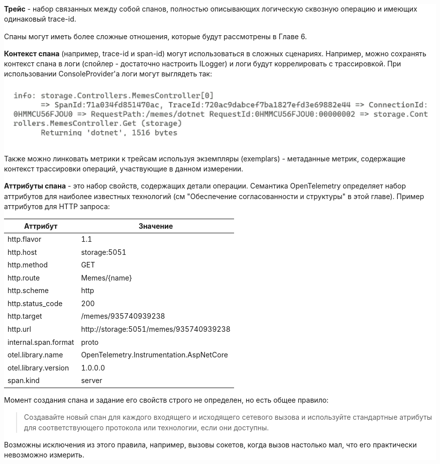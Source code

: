 **Трейс** - набор связанных между собой спанов, полностью описывающих логическую сквозную операцию и имеющих одинаковый trace-id.

Спаны могут иметь более сложные отношения, которые будут рассмотрены в Главе 6.

**Контекст спана** (например, trace-id и span-id) могут использоваться в сложных сценариях. Например, можно сохранять контекст спана в логи (спойлер - достаточно настроить ILogger) и логи будут коррелировать с трассировкой. При использовании ConsoleProvider'а логи могут выглядеть так:

![ch1-1](./assets/ch1-1.png)

Также можно линковать метрики к трейсам используя экземпляры (exemplars) - метаданные метрик, содержащие контекст трассировки операций, участвующие в данном измерении.

**Аттрибуты спана** - это набор свойств, содержащих детали операции. Семантика OpenTelemetry определяет набор аттрибутов для наиболее известных технологий (см "Обеспечение согласованности и структуры" в этой главе). Пример аттрибутов для HTTP запроса:

| Аттрибут | Значение |
|---|---|
| http.flavor | 1.1 |
| http.host | storage:5051 |
| http.method | GET |
| http.route | Memes/{name} |
| http.scheme | http |
| http.status_code | 200 |
| http.target | /memes/935740939238 |
| http.url | http://storage:5051/memes/935740939238 |
| internal.span.format | proto |
| otel.library.name | OpenTelemetry.Instrumentation.AspNetCore |
| otel.library.version | 1.0.0.0 |
| span.kind | server |

Момент создания спана и задание его свойств строго не определен, но есть общее правило:

> Создавайте новый спан для каждого входящего и исходящего сетевого вызова и используйте стандартные атрибуты для соответствующего протокола или технологии, если они доступны.

Возможны исключения из этого правила, например, вызовы сокетов, когда вызов настолько мал, что его практически невозможно измерить.
